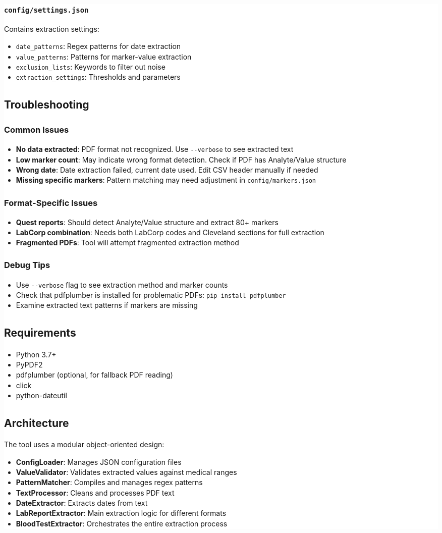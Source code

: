 ### `config/settings.json` 
Contains extraction settings:
- `date_patterns`: Regex patterns for date extraction
- `value_patterns`: Patterns for marker-value extraction
- `exclusion_lists`: Keywords to filter out noise
- `extraction_settings`: Thresholds and parameters

## Troubleshooting

### Common Issues
- **No data extracted**: PDF format not recognized. Use `--verbose` to see extracted text
- **Low marker count**: May indicate wrong format detection. Check if PDF has Analyte/Value structure
- **Wrong date**: Date extraction failed, current date used. Edit CSV header manually if needed
- **Missing specific markers**: Pattern matching may need adjustment in `config/markers.json`

### Format-Specific Issues
- **Quest reports**: Should detect Analyte/Value structure and extract 80+ markers
- **LabCorp combination**: Needs both LabCorp codes and Cleveland sections for full extraction
- **Fragmented PDFs**: Tool will attempt fragmented extraction method

### Debug Tips
- Use `--verbose` flag to see extraction method and marker counts
- Check that pdfplumber is installed for problematic PDFs: `pip install pdfplumber`
- Examine extracted text patterns if markers are missing

## Requirements

- Python 3.7+
- PyPDF2 
- pdfplumber (optional, for fallback PDF reading)
- click
- python-dateutil

## Architecture

The tool uses a modular object-oriented design:
- **ConfigLoader**: Manages JSON configuration files
- **ValueValidator**: Validates extracted values against medical ranges  
- **PatternMatcher**: Compiles and manages regex patterns
- **TextProcessor**: Cleans and processes PDF text
- **DateExtractor**: Extracts dates from text
- **LabReportExtractor**: Main extraction logic for different formats
- **BloodTestExtractor**: Orchestrates the entire extraction process
